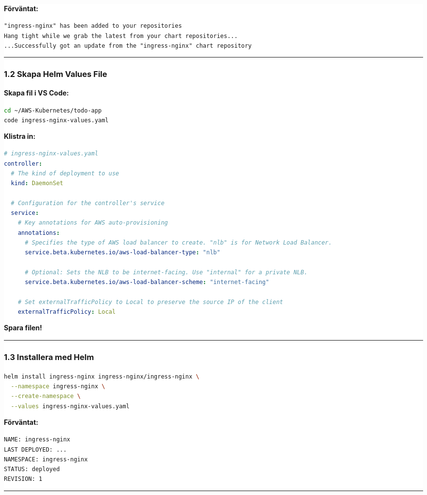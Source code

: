 **Förväntat:**
```
"ingress-nginx" has been added to your repositories
Hang tight while we grab the latest from your chart repositories...
...Successfully got an update from the "ingress-nginx" chart repository
```

---

### 1.2 Skapa Helm Values File

**Skapa fil i VS Code:**

```bash
cd ~/AWS-Kubernetes/todo-app
code ingress-nginx-values.yaml
```

**Klistra in:**

```yaml
# ingress-nginx-values.yaml
controller:
  # The kind of deployment to use
  kind: DaemonSet

  # Configuration for the controller's service
  service:
    # Key annotations for AWS auto-provisioning
    annotations:
      # Specifies the type of AWS load balancer to create. "nlb" is for Network Load Balancer.
      service.beta.kubernetes.io/aws-load-balancer-type: "nlb"

      # Optional: Sets the NLB to be internet-facing. Use "internal" for a private NLB.
      service.beta.kubernetes.io/aws-load-balancer-scheme: "internet-facing"

    # Set externalTrafficPolicy to Local to preserve the source IP of the client
    externalTrafficPolicy: Local
```

**Spara filen!**

---

### 1.3 Installera med Helm

```bash
helm install ingress-nginx ingress-nginx/ingress-nginx \
  --namespace ingress-nginx \
  --create-namespace \
  --values ingress-nginx-values.yaml
```

**Förväntat:**
```
NAME: ingress-nginx
LAST DEPLOYED: ...
NAMESPACE: ingress-nginx
STATUS: deployed
REVISION: 1
```

---